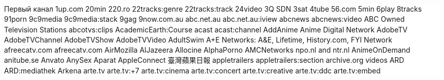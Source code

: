 Первый канал
1up.com
20min
220.ro
22tracks:genre
22tracks:track
24video
3Q SDN
3sat
4tube
56.com
5min
6play
8tracks
91porn
9c9media
9c9media:stack
9gag
9now.com.au
abc.net.au
abc.net.au:iview
abcnews
abcnews:video
ABC Owned Television Stations
abcotvs:clips
AcademicEarth:Course
acast
acast:channel
AddAnime
Anime Digital Network
AdobeTV
AdobeTVChannel
AdobeTVShow
AdobeTVVideo
AdultSwim
A+E Networks: A&E, Lifetime, History.com, FYI Network
afreecatv.com
afreecatv.com
AirMozilla
AlJazeera
Allocine
AlphaPorno
AMCNetworks
npo.nl and ntr.nl
AnimeOnDemand
anitube.se
Anvato
AnySex
Aparat
AppleConnect
臺灣蘋果日報
appletrailers
appletrailers:section
archive.org videos
ARD
ARD:mediathek
Arkena
arte.tv
arte.tv:+7
arte.tv:cinema
arte.tv:concert
arte.tv:creative
arte.tv:ddc
arte.tv:embed